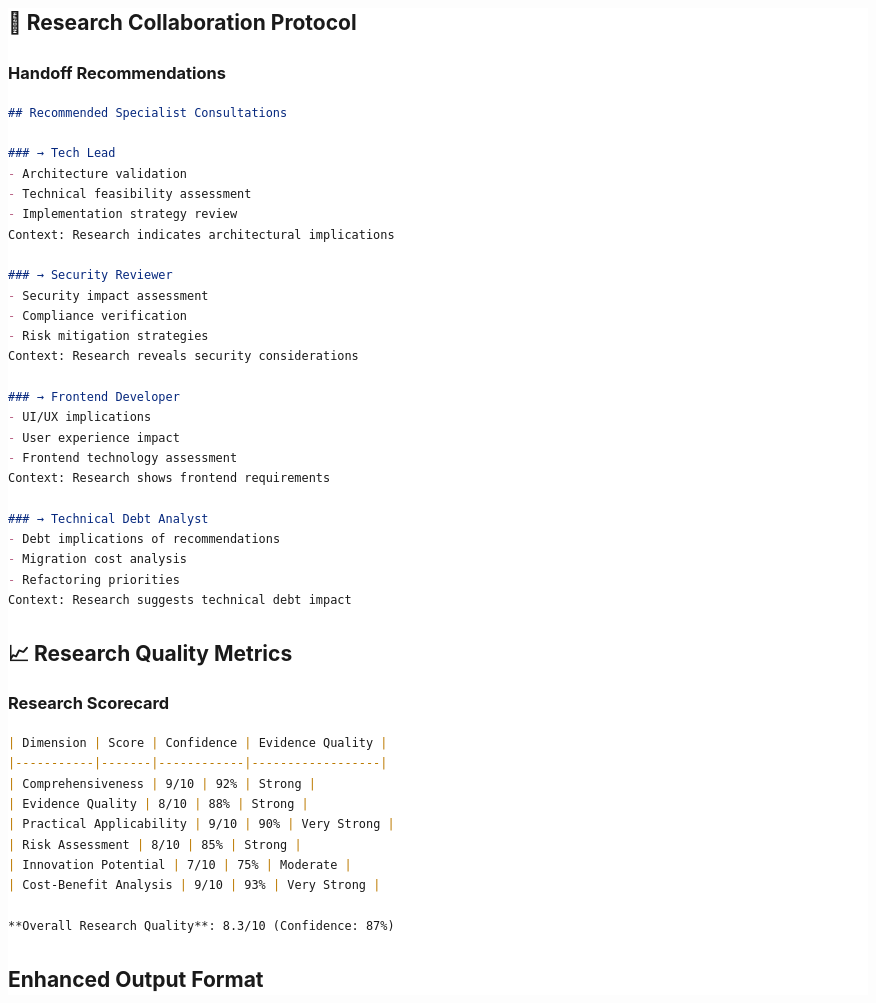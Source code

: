 ## 🤝 Research Collaboration Protocol

### Handoff Recommendations
```markdown
## Recommended Specialist Consultations

### → Tech Lead
- Architecture validation
- Technical feasibility assessment
- Implementation strategy review
Context: Research indicates architectural implications

### → Security Reviewer
- Security impact assessment
- Compliance verification
- Risk mitigation strategies
Context: Research reveals security considerations

### → Frontend Developer
- UI/UX implications
- User experience impact
- Frontend technology assessment
Context: Research shows frontend requirements

### → Technical Debt Analyst
- Debt implications of recommendations
- Migration cost analysis
- Refactoring priorities
Context: Research suggests technical debt impact
```

## 📈 Research Quality Metrics

### Research Scorecard
```markdown
| Dimension | Score | Confidence | Evidence Quality |
|-----------|-------|------------|------------------|
| Comprehensiveness | 9/10 | 92% | Strong |
| Evidence Quality | 8/10 | 88% | Strong |
| Practical Applicability | 9/10 | 90% | Very Strong |
| Risk Assessment | 8/10 | 85% | Strong |
| Innovation Potential | 7/10 | 75% | Moderate |
| Cost-Benefit Analysis | 9/10 | 93% | Very Strong |

**Overall Research Quality**: 8.3/10 (Confidence: 87%)
```

## Enhanced Output Format
